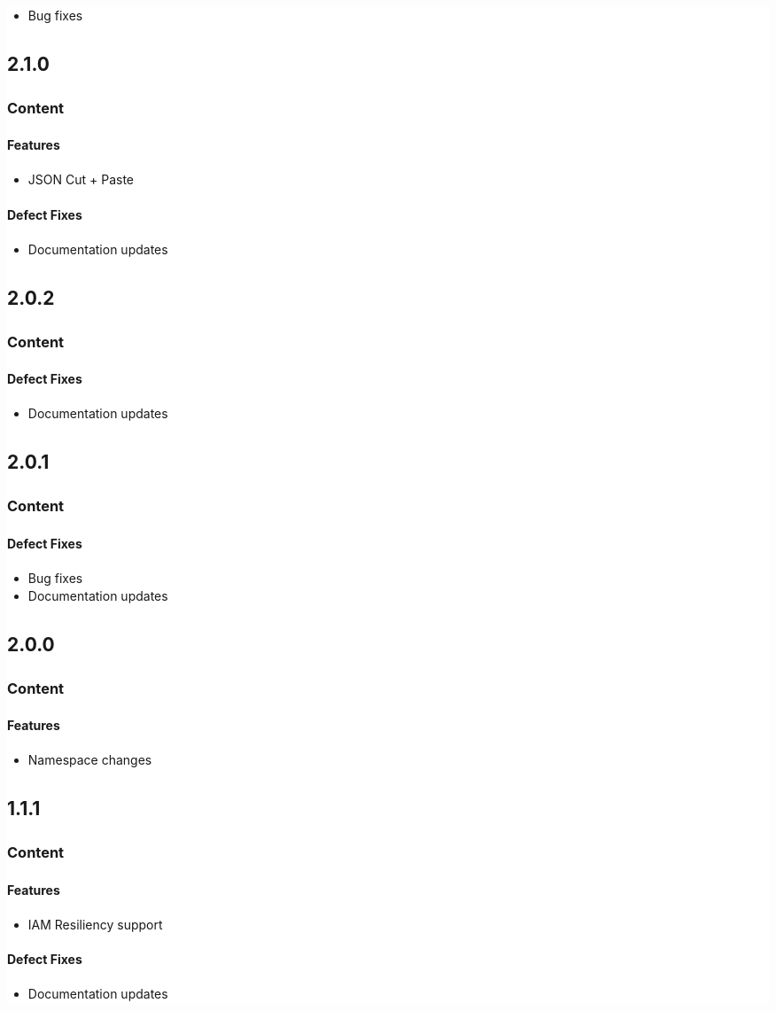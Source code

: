 * Bug fixes

## 2.1.0

### Content

#### Features

* JSON Cut + Paste

#### Defect Fixes

* Documentation updates

## 2.0.2

### Content

#### Defect Fixes

* Documentation updates

## 2.0.1

### Content

#### Defect Fixes

* Bug fixes
* Documentation updates

## 2.0.0

### Content

#### Features

* Namespace changes

## 1.1.1

### Content

#### Features

* IAM Resiliency support

#### Defect Fixes

* Documentation updates

